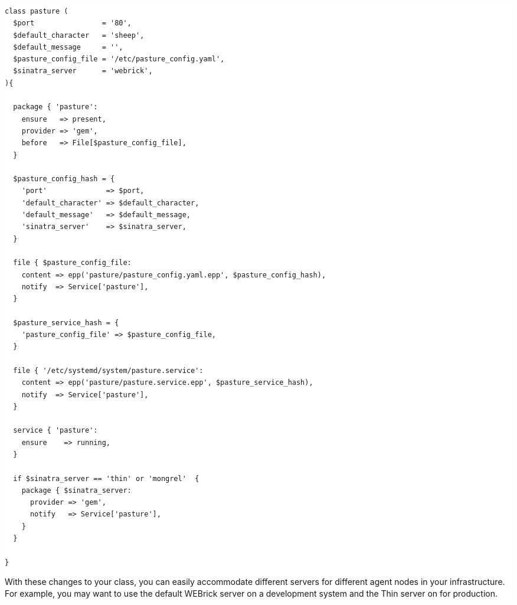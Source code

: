 ```puppet
class pasture (
  $port                = '80',
  $default_character   = 'sheep',
  $default_message     = '',
  $pasture_config_file = '/etc/pasture_config.yaml',
  $sinatra_server      = 'webrick',
){

  package { 'pasture':
    ensure   => present,
    provider => 'gem',
    before   => File[$pasture_config_file],
  }

  $pasture_config_hash = {
    'port'              => $port,
    'default_character' => $default_character,
    'default_message'   => $default_message,
    'sinatra_server'    => $sinatra_server,
  }

  file { $pasture_config_file:
    content => epp('pasture/pasture_config.yaml.epp', $pasture_config_hash),
    notify  => Service['pasture'],
  }

  $pasture_service_hash = {
    'pasture_config_file' => $pasture_config_file,
  }

  file { '/etc/systemd/system/pasture.service':
    content => epp('pasture/pasture.service.epp', $pasture_service_hash),
    notify  => Service['pasture'],
  }

  service { 'pasture':
    ensure    => running,
  }

  if $sinatra_server == 'thin' or 'mongrel'  {
    package { $sinatra_server:
      provider => 'gem',
      notify   => Service['pasture'],
    }
  }

}
```

With these changes to your class, you can easily accommodate different servers
for different agent nodes in your infrastructure. For example, you may want to
use the default WEBrick server on a development system and the Thin server on
for production.
